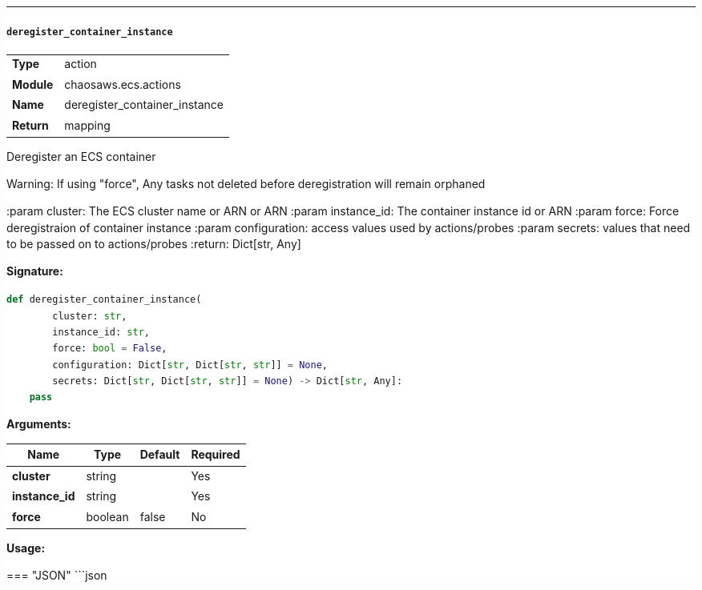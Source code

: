 

***

#### `deregister_container_instance`

|                       |               |
| --------------------- | ------------- |
| **Type**              | action |
| **Module**            | chaosaws.ecs.actions |
| **Name**              | deregister_container_instance |
| **Return**              | mapping |


Deregister an ECS container

Warning: If using "force", Any tasks not deleted before deregistration
will remain orphaned

:param cluster: The ECS cluster name or ARN or ARN
:param instance_id: The container instance id or ARN
:param force: Force deregistraion of container instance
:param configuration: access values used by actions/probes
:param secrets: values that need to be passed on to actions/probes
:return: Dict[str, Any]

**Signature:**

```python
def deregister_container_instance(
        cluster: str,
        instance_id: str,
        force: bool = False,
        configuration: Dict[str, Dict[str, str]] = None,
        secrets: Dict[str, Dict[str, str]] = None) -> Dict[str, Any]:
    pass

```

**Arguments:**

| Name | Type | Default | Required |
| --------------------- | ------------- | ------------- | ------------- |
| **cluster**      | string |  | Yes |
| **instance_id**      | string |  | Yes |
| **force**      | boolean | false | No |




**Usage:**

=== "JSON"
    ```json


[actions]: http://chaostoolkit.org/reference/api/experiment/#action
[probes]: http://chaostoolkit.org/reference/api/experiment/#probe
[chaostoolkit]: http://chaostoolkit.org
[boto3]: https://boto3.readthedocs.io
[creds]: https://boto3.readthedocs.io/en/latest/guide/configuration.html
[default]: https://boto3.amazonaws.com/v1/documentation/api/latest/guide/configuration.html#shared-credentials-file
[role]: https://boto3.readthedocs.io/en/latest/guide/configuration.html#aws-config-file
[assumerole]: https://boto3.amazonaws.com/v1/documentation/api/latest/reference/services/sts.html#STS.Client.assume_role
[sts]: https://docs.aws.amazon.com/IAM/latest/UserGuide/id_credentials_temp_request.html
[sources]: https://boto3.readthedocs.io/en/latest/guide/configuration.html#configuring-credentials
[dco]: https://github.com/probot/dco#how-it-works
[venv]: http://chaostoolkit.org/reference/usage/install/#create-a-virtual-environment
[black]: https://github.com/psf/black
[flake8]: https://github.com/PyCQA/flake8
[isort]: https://github.com/PyCQA/isort
[awsapi]: https://boto3.readthedocs.io/en/latest/reference/services/index.html
[boto3]: https://boto3.readthedocs.io/en/latest/reference/services/index.html
[ec2client]: https://boto3.readthedocs.io/en/latest/reference/services/ec2.html#client
[configuration]: http://chaostoolkit.org/reference/api/experiment/#configuration
[secrets]: http://chaostoolkit.org/reference/api/experiment/#secrets
[pymock]: https://docs.python.org/3/library/unittest.mock.html#module-unittest.mock
[eks]: https://aws.amazon.com/eks/
[boto]: https://boto3.readthedocs.io/en/latest/index.html
[requests]: http://docs.python-requests.org/en/master/
[controls]: https://docs.chaostoolkit.org/reference/api/experiment/#controls